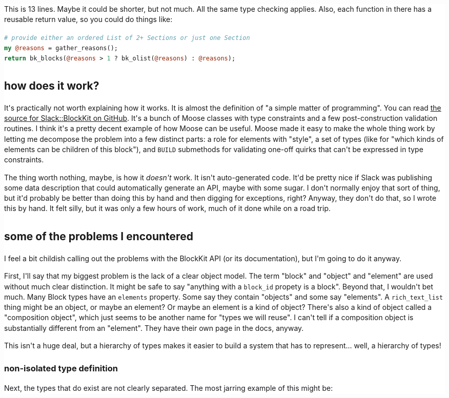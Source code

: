This is 13 lines.  Maybe it could be shorter, but not much.  All the same type
checking applies.  Also, each function in there has a reusable return value, so
you could do things like:

```perl
# provide either an ordered List of 2+ Sections or just one Section
my @reasons = gather_reasons();
return bk_blocks(@reasons > 1 ? bk_olist(@reasons) : @reasons);
```

## how does it work?

It's practically not worth explaining how it works.  It is almost the
definition of "a simple matter of programming".  You can read [the source for
Slack::BlockKit on GitHub](https://github.com/rjbs/Slack-BlockKit).  It's a
bunch of Moose classes with type constraints and a few post-construction
validation routines.  I think it's a pretty decent example of how Moose can be
useful.  Moose made it easy to make the whole thing work by letting me
decompose the problem into a few distinct parts:  a role for elements with
"style", a set of types (like for "which kinds of elements can be children of
this block"), and `BUILD` submethods for validating one-off quirks that can't
be expressed in type constraints.

The thing worth nothing, maybe, is how it *doesn't* work.  It isn't
auto-generated code.  It'd be pretty nice if Slack was publishing some data
description that could automatically generate an API, maybe with some sugar.  I
don't normally enjoy that sort of thing, but it'd probably be better than doing
this by hand and then digging for exceptions, right?  Anyway, they don't do
that, so I wrote this by hand.  It felt silly, but it was only a few hours of
work, much of it done while on a road trip.

## some of the problems I encountered

I feel a bit childish calling out the problems with the BlockKit API (or its
documentation), but I'm going to do it anyway.

First, I'll say that my biggest problem is the lack of a clear object model.
The term "block" and "object" and "element" are used without much clear
distinction.  It might be safe to say "anything with a `block_id` propety is a
block".  Beyond that, I wouldn't bet much.  Many Block types have an `elements`
property.  Some say they contain "objects" and some say "elements".  A
`rich_text_list` thing might be an object, or maybe an element?  Or maybe an
element is a kind of object?  There's also a kind of object called a
"composition object", which just seems to be another name for "types we will
reuse".  I can't tell if a composition object is substantially different from
an "element".  They have their own page in the docs, anyway.

This isn't a huge deal, but a hierarchy of types makes it easier to build a
system that has to represent… well, a hierarchy of types!

### non-isolated type definition

Next, the types that do exist are not clearly separated.  The most jarring
example of this might be:
